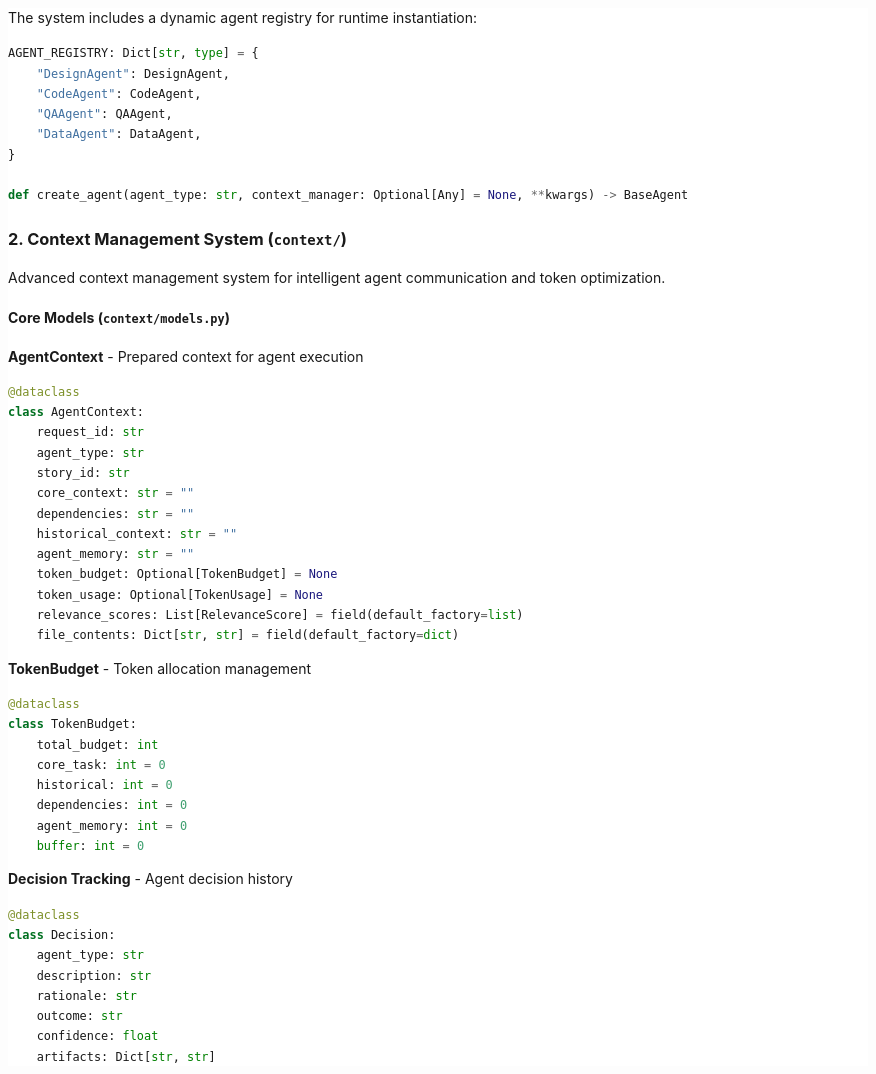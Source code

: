 The system includes a dynamic agent registry for runtime instantiation:

```python
AGENT_REGISTRY: Dict[str, type] = {
    "DesignAgent": DesignAgent,
    "CodeAgent": CodeAgent,
    "QAAgent": QAAgent,
    "DataAgent": DataAgent,
}

def create_agent(agent_type: str, context_manager: Optional[Any] = None, **kwargs) -> BaseAgent
```

### 2. Context Management System (`context/`)

Advanced context management system for intelligent agent communication and token optimization.

#### Core Models (`context/models.py`)

**AgentContext** - Prepared context for agent execution
```python
@dataclass
class AgentContext:
    request_id: str
    agent_type: str
    story_id: str
    core_context: str = ""
    dependencies: str = ""
    historical_context: str = ""
    agent_memory: str = ""
    token_budget: Optional[TokenBudget] = None
    token_usage: Optional[TokenUsage] = None
    relevance_scores: List[RelevanceScore] = field(default_factory=list)
    file_contents: Dict[str, str] = field(default_factory=dict)
```

**TokenBudget** - Token allocation management
```python
@dataclass
class TokenBudget:
    total_budget: int
    core_task: int = 0
    historical: int = 0
    dependencies: int = 0
    agent_memory: int = 0
    buffer: int = 0
```

**Decision Tracking** - Agent decision history
```python
@dataclass
class Decision:
    agent_type: str
    description: str
    rationale: str
    outcome: str
    confidence: float
    artifacts: Dict[str, str]
```

